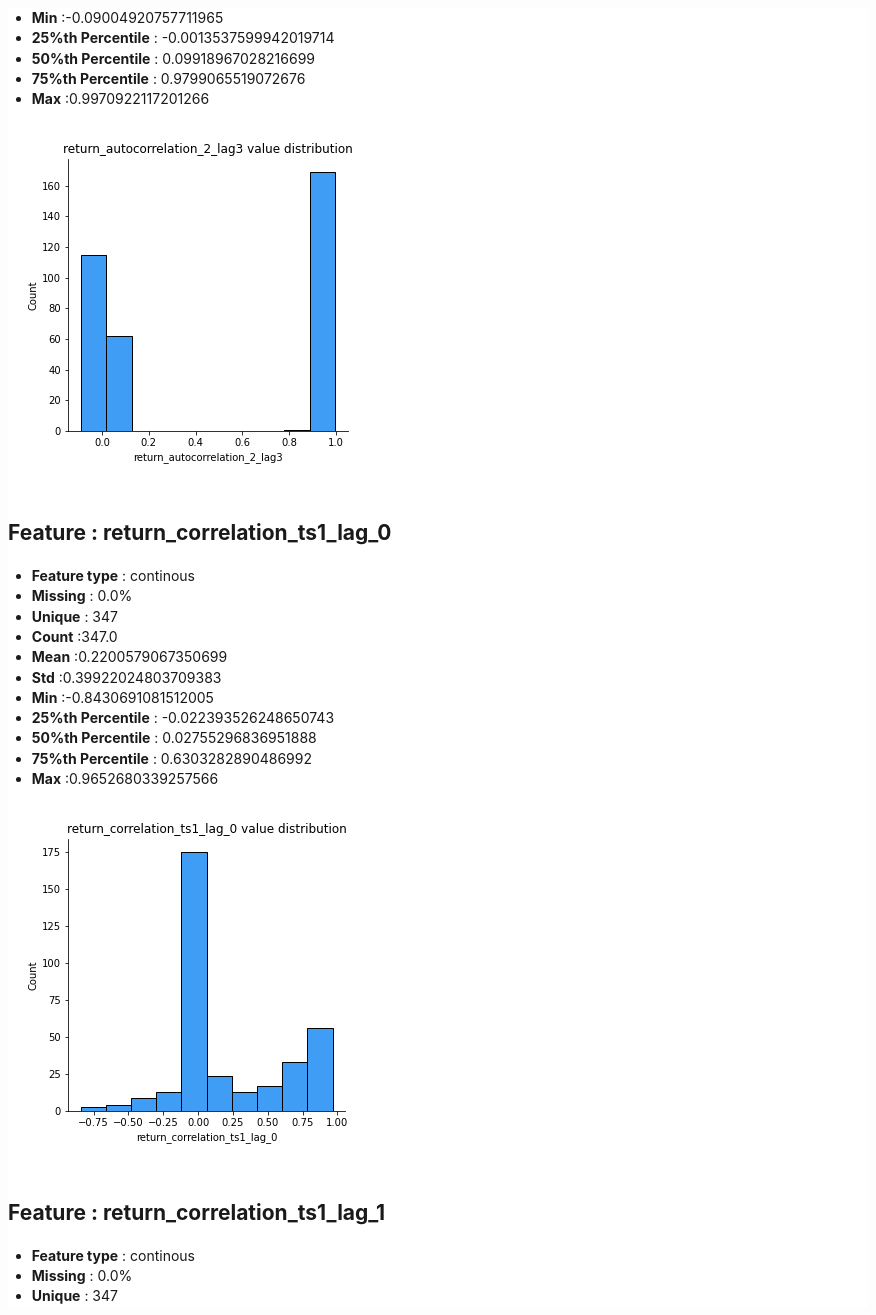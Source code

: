 - **Min** :-0.09004920757711965
- **25%th Percentile** : -0.0013537599942019714
- **50%th Percentile** : 0.09918967028216699
- **75%th Percentile** : 0.9799065519072676
- **Max** :0.9970922117201266

![](return_autocorrelation_2_lag3.png)
## Feature : return_correlation_ts1_lag_0
- **Feature type** : continous
- **Missing** : 0.0%
- **Unique** : 347
- **Count** :347.0
- **Mean** :0.2200579067350699
- **Std** :0.39922024803709383
- **Min** :-0.8430691081512005
- **25%th Percentile** : -0.022393526248650743
- **50%th Percentile** : 0.02755296836951888
- **75%th Percentile** : 0.6303282890486992
- **Max** :0.9652680339257566

![](return_correlation_ts1_lag_0.png)
## Feature : return_correlation_ts1_lag_1
- **Feature type** : continous
- **Missing** : 0.0%
- **Unique** : 347